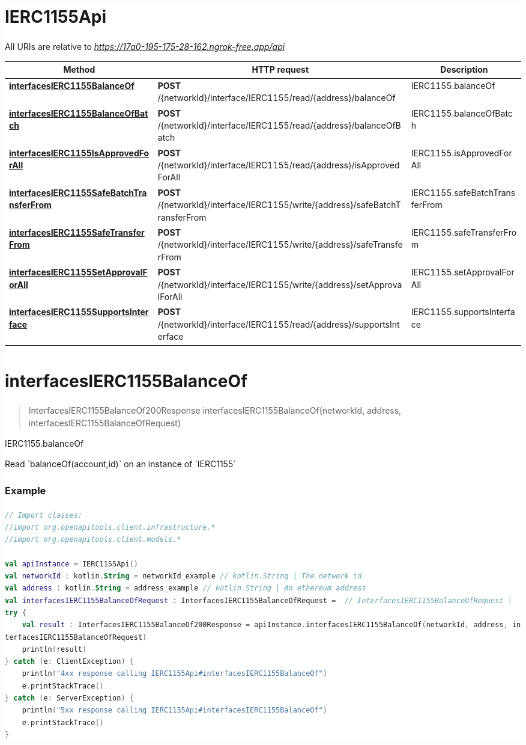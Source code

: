 # IERC1155Api

All URIs are relative to *https://17a0-195-175-28-162.ngrok-free.app/api*

Method | HTTP request | Description
------------- | ------------- | -------------
[**interfacesIERC1155BalanceOf**](IERC1155Api.md#interfacesIERC1155BalanceOf) | **POST** /{networkId}/interface/IERC1155/read/{address}/balanceOf | IERC1155.balanceOf
[**interfacesIERC1155BalanceOfBatch**](IERC1155Api.md#interfacesIERC1155BalanceOfBatch) | **POST** /{networkId}/interface/IERC1155/read/{address}/balanceOfBatch | IERC1155.balanceOfBatch
[**interfacesIERC1155IsApprovedForAll**](IERC1155Api.md#interfacesIERC1155IsApprovedForAll) | **POST** /{networkId}/interface/IERC1155/read/{address}/isApprovedForAll | IERC1155.isApprovedForAll
[**interfacesIERC1155SafeBatchTransferFrom**](IERC1155Api.md#interfacesIERC1155SafeBatchTransferFrom) | **POST** /{networkId}/interface/IERC1155/write/{address}/safeBatchTransferFrom | IERC1155.safeBatchTransferFrom
[**interfacesIERC1155SafeTransferFrom**](IERC1155Api.md#interfacesIERC1155SafeTransferFrom) | **POST** /{networkId}/interface/IERC1155/write/{address}/safeTransferFrom | IERC1155.safeTransferFrom
[**interfacesIERC1155SetApprovalForAll**](IERC1155Api.md#interfacesIERC1155SetApprovalForAll) | **POST** /{networkId}/interface/IERC1155/write/{address}/setApprovalForAll | IERC1155.setApprovalForAll
[**interfacesIERC1155SupportsInterface**](IERC1155Api.md#interfacesIERC1155SupportsInterface) | **POST** /{networkId}/interface/IERC1155/read/{address}/supportsInterface | IERC1155.supportsInterface


<a id="interfacesIERC1155BalanceOf"></a>
# **interfacesIERC1155BalanceOf**
> InterfacesIERC1155BalanceOf200Response interfacesIERC1155BalanceOf(networkId, address, interfacesIERC1155BalanceOfRequest)

IERC1155.balanceOf

Read &#x60;balanceOf(account,id)&#x60; on an instance of &#x60;IERC1155&#x60;

### Example
```kotlin
// Import classes:
//import org.openapitools.client.infrastructure.*
//import org.openapitools.client.models.*

val apiInstance = IERC1155Api()
val networkId : kotlin.String = networkId_example // kotlin.String | The network id
val address : kotlin.String = address_example // kotlin.String | An ethereum address
val interfacesIERC1155BalanceOfRequest : InterfacesIERC1155BalanceOfRequest =  // InterfacesIERC1155BalanceOfRequest | 
try {
    val result : InterfacesIERC1155BalanceOf200Response = apiInstance.interfacesIERC1155BalanceOf(networkId, address, interfacesIERC1155BalanceOfRequest)
    println(result)
} catch (e: ClientException) {
    println("4xx response calling IERC1155Api#interfacesIERC1155BalanceOf")
    e.printStackTrace()
} catch (e: ServerException) {
    println("5xx response calling IERC1155Api#interfacesIERC1155BalanceOf")
    e.printStackTrace()
}
```
